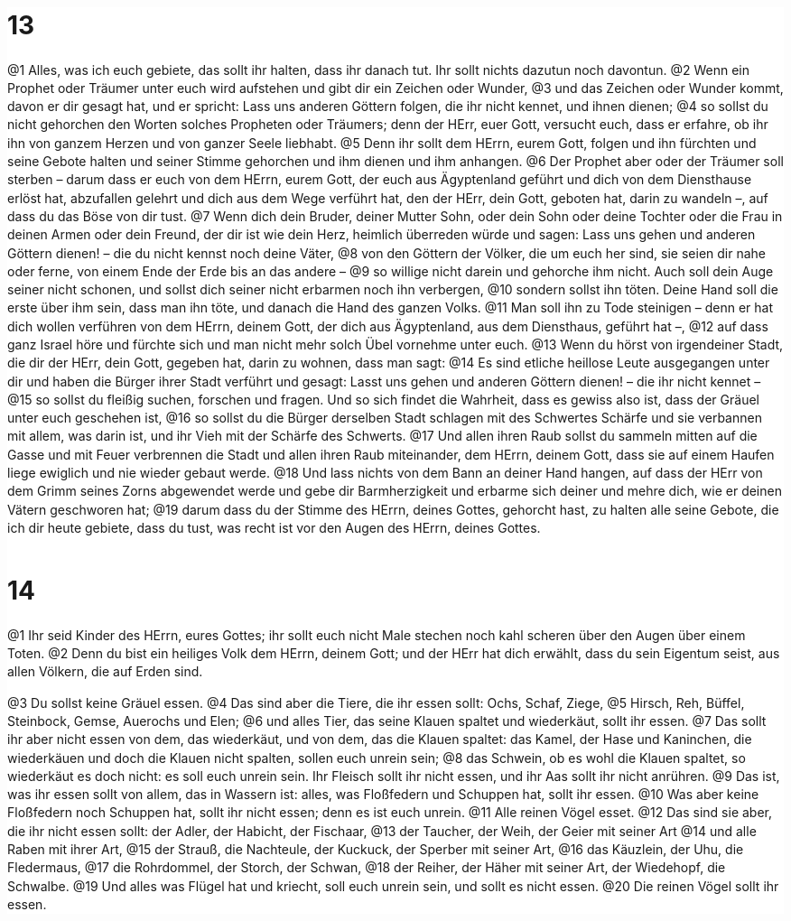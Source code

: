 # 13
@1 Alles, was ich euch gebiete, das sollt ihr halten, dass ihr danach tut. Ihr sollt nichts dazutun noch davontun. @2 Wenn ein Prophet oder Träumer unter euch wird aufstehen und gibt dir ein Zeichen oder Wunder, @3 und das Zeichen oder Wunder kommt, davon er dir gesagt hat, und er spricht: Lass uns anderen Göttern folgen, die ihr nicht kennet, und ihnen dienen; @4 so sollst du nicht gehorchen den Worten solches Propheten oder Träumers; denn der HErr, euer Gott, versucht euch, dass er erfahre, ob ihr ihn von ganzem Herzen und von ganzer Seele liebhabt. @5 Denn ihr sollt dem HErrn, eurem Gott, folgen und ihn fürchten und seine Gebote halten und seiner Stimme gehorchen und ihm dienen und ihm anhangen. @6 Der Prophet aber oder der Träumer soll sterben – darum dass er euch von dem HErrn, eurem Gott, der euch aus Ägyptenland geführt und dich von dem Diensthause erlöst hat, abzufallen gelehrt und dich aus dem Wege verführt hat, den der HErr, dein Gott, geboten hat, darin zu wandeln –, auf dass du das Böse von dir tust. @7 Wenn dich dein Bruder, deiner Mutter Sohn, oder dein Sohn oder deine Tochter oder die Frau in deinen Armen oder dein Freund, der dir ist wie dein Herz, heimlich überreden würde und sagen: Lass uns gehen und anderen Göttern dienen! – die du nicht kennst noch deine Väter, @8 von den Göttern der Völker, die um euch her sind, sie seien dir nahe oder ferne, von einem Ende der Erde bis an das andere – @9 so willige nicht darein und gehorche ihm nicht. Auch soll dein Auge seiner nicht schonen, und sollst dich seiner nicht erbarmen noch ihn verbergen, @10 sondern sollst ihn töten. Deine Hand soll die erste über ihm sein, dass man ihn töte, und danach die Hand des ganzen Volks. @11 Man soll ihn zu Tode steinigen – denn er hat dich wollen verführen von dem HErrn, deinem Gott, der dich aus Ägyptenland, aus dem Diensthaus, geführt hat –, @12 auf dass ganz Israel höre und fürchte sich und man nicht mehr solch Übel vornehme unter euch. @13 Wenn du hörst von irgendeiner Stadt, die dir der HErr, dein Gott, gegeben hat, darin zu wohnen, dass man sagt: @14 Es sind etliche heillose Leute ausgegangen unter dir und haben die Bürger ihrer Stadt verführt und gesagt: Lasst uns gehen und anderen Göttern dienen! – die ihr nicht kennet – @15 so sollst du fleißig suchen, forschen und fragen. Und so sich findet die Wahrheit, dass es gewiss also ist, dass der Gräuel unter euch geschehen ist, @16 so sollst du die Bürger derselben Stadt schlagen mit des Schwertes Schärfe und sie verbannen mit allem, was darin ist, und ihr Vieh mit der Schärfe des Schwerts. @17 Und allen ihren Raub sollst du sammeln mitten auf die Gasse und mit Feuer verbrennen die Stadt und allen ihren Raub miteinander, dem HErrn, deinem Gott, dass sie auf einem Haufen liege ewiglich und nie wieder gebaut werde. @18 Und lass nichts von dem Bann an deiner Hand hangen, auf dass der HErr von dem Grimm seines Zorns abgewendet werde und gebe dir Barmherzigkeit und erbarme sich deiner und mehre dich, wie er deinen Vätern geschworen hat; @19 darum dass du der Stimme des HErrn, deines Gottes, gehorcht hast, zu halten alle seine Gebote, die ich dir heute gebiete, dass du tust, was recht ist vor den Augen des HErrn, deines Gottes.

# 14
@1 Ihr seid Kinder des HErrn, eures Gottes; ihr sollt euch nicht Male stechen noch kahl scheren über den Augen über einem Toten. @2 Denn du bist ein heiliges Volk dem HErrn, deinem Gott; und der HErr hat dich erwählt, dass du sein Eigentum seist, aus allen Völkern, die auf Erden sind. 

@3 Du sollst keine Gräuel essen. @4 Das sind aber die Tiere, die ihr essen sollt: Ochs, Schaf, Ziege, @5 Hirsch, Reh, Büffel, Steinbock, Gemse, Auerochs und Elen; @6 und alles Tier, das seine Klauen spaltet und wiederkäut, sollt ihr essen. @7 Das sollt ihr aber nicht essen von dem, das wiederkäut, und von dem, das die Klauen spaltet: das Kamel, der Hase und Kaninchen, die wiederkäuen und doch die Klauen nicht spalten, sollen euch unrein sein; @8 das Schwein, ob es wohl die Klauen spaltet, so wiederkäut es doch nicht: es soll euch unrein sein. Ihr Fleisch sollt ihr nicht essen, und ihr Aas sollt ihr nicht anrühren. @9 Das ist, was ihr essen sollt von allem, das in Wassern ist: alles, was Floßfedern und Schuppen hat, sollt ihr essen. @10 Was aber keine Floßfedern noch Schuppen hat, sollt ihr nicht essen; denn es ist euch unrein. @11 Alle reinen Vögel esset. @12 Das sind sie aber, die ihr nicht essen sollt: der Adler, der Habicht, der Fischaar, @13 der Taucher, der Weih, der Geier mit seiner Art @14 und alle Raben mit ihrer Art, @15 der Strauß, die Nachteule, der Kuckuck, der Sperber mit seiner Art, @16 das Käuzlein, der Uhu, die Fledermaus, @17 die Rohrdommel, der Storch, der Schwan, @18 der Reiher, der Häher mit seiner Art, der Wiedehopf, die Schwalbe. @19 Und alles was Flügel hat und kriecht, soll euch unrein sein, und sollt es nicht essen. @20 Die reinen Vögel sollt ihr essen. 
